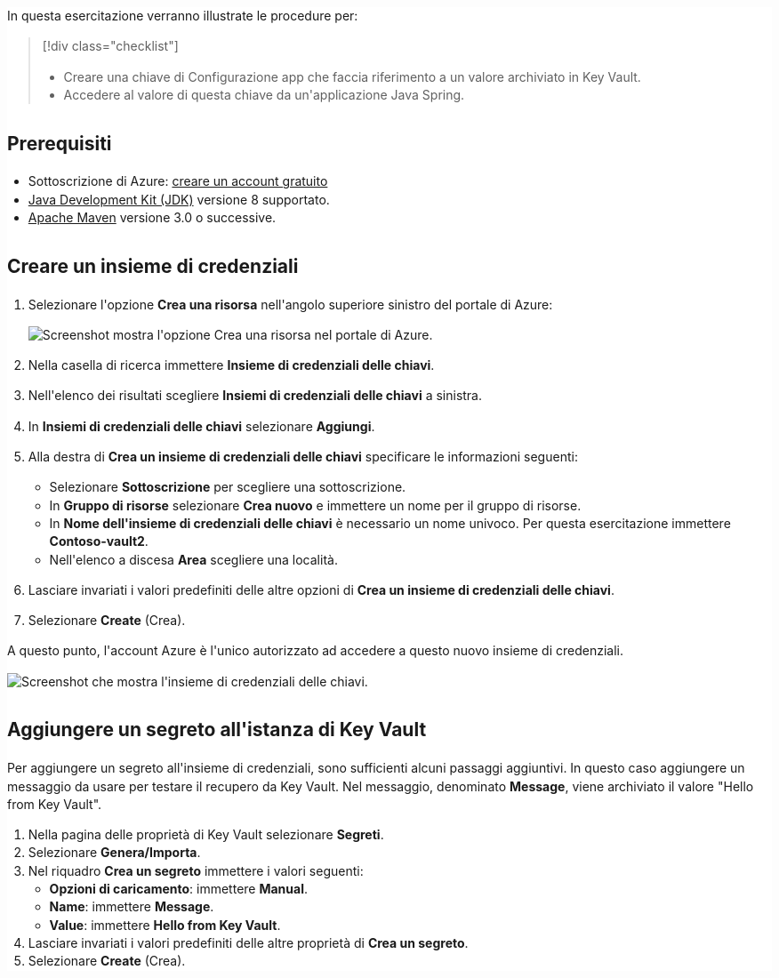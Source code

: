 In questa esercitazione verranno illustrate le procedure per:

> [!div class="checklist"]
> * Creare una chiave di Configurazione app che faccia riferimento a un valore archiviato in Key Vault.
> * Accedere al valore di questa chiave da un'applicazione Java Spring.

## <a name="prerequisites"></a>Prerequisiti

* Sottoscrizione di Azure: [creare un account gratuito](https://azure.microsoft.com/free/)
* [Java Development Kit (JDK)](/java/azure/jdk) versione 8 supportato.
* [Apache Maven](https://maven.apache.org/download.cgi) versione 3.0 o successive.

## <a name="create-a-vault"></a>Creare un insieme di credenziali

1. Selezionare l'opzione **Crea una risorsa** nell'angolo superiore sinistro del portale di Azure:

    ![Screenshot mostra l'opzione Crea una risorsa nel portale di Azure.](./media/quickstarts/search-services.png)
1. Nella casella di ricerca immettere **Insieme di credenziali delle chiavi**.
1. Nell'elenco dei risultati scegliere **Insiemi di credenziali delle chiavi** a sinistra.
1. In **Insiemi di credenziali delle chiavi** selezionare **Aggiungi**.
1. Alla destra di **Crea un insieme di credenziali delle chiavi** specificare le informazioni seguenti:
    * Selezionare **Sottoscrizione** per scegliere una sottoscrizione.
    * In **Gruppo di risorse** selezionare **Crea nuovo** e immettere un nome per il gruppo di risorse.
    * In **Nome dell'insieme di credenziali delle chiavi** è necessario un nome univoco. Per questa esercitazione immettere **Contoso-vault2**.
    * Nell'elenco a discesa **Area** scegliere una località.
1. Lasciare invariati i valori predefiniti delle altre opzioni di **Crea un insieme di credenziali delle chiavi**.
1. Selezionare **Create** (Crea).

A questo punto, l'account Azure è l'unico autorizzato ad accedere a questo nuovo insieme di credenziali.

![Screenshot che mostra l'insieme di credenziali delle chiavi.](./media/quickstarts/vault-properties.png)

## <a name="add-a-secret-to-key-vault"></a>Aggiungere un segreto all'istanza di Key Vault

Per aggiungere un segreto all'insieme di credenziali, sono sufficienti alcuni passaggi aggiuntivi. In questo caso aggiungere un messaggio da usare per testare il recupero da Key Vault. Nel messaggio, denominato **Message**, viene archiviato il valore "Hello from Key Vault".

1. Nella pagina delle proprietà di Key Vault selezionare **Segreti**.
1. Selezionare **Genera/Importa**.
1. Nel riquadro **Crea un segreto** immettere i valori seguenti:
    * **Opzioni di caricamento**: immettere **Manual**.
    * **Name**: immettere **Message**.
    * **Value**: immettere **Hello from Key Vault**.
1. Lasciare invariati i valori predefiniti delle altre proprietà di **Crea un segreto**.
1. Selezionare **Create** (Crea).
